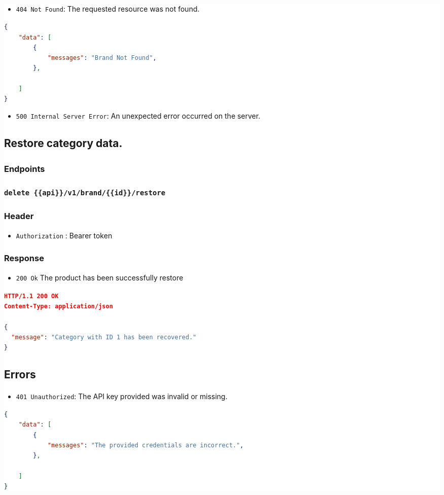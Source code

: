 - `404 Not Found`: The requested resource was not found.

```json
{
    "data": [
        {
            "messages": "Brand Not Found",
        },
       
    ]
}

```

- `500 Internal Server Error`: An unexpected error occurred on the server.

## Restore category data.

### Endpoints

### `delete {{api}}/v1/brand/{{id}}/restore`

### Header

- `Authorization` :  Bearer token

### Response

- `200 Ok`  The product has been successfully restore

```json
HTTP/1.1 200 OK
Content-Type: application/json

{
  "message": "Category with ID 1 has been recovered."
}

```

## Errors

- `401 Unauthorized`: The API key provided was invalid or missing.

```json
{
    "data": [
        {
            "messages": "The provided credentials are incorrect.",
        },
       
    ]
}

```
